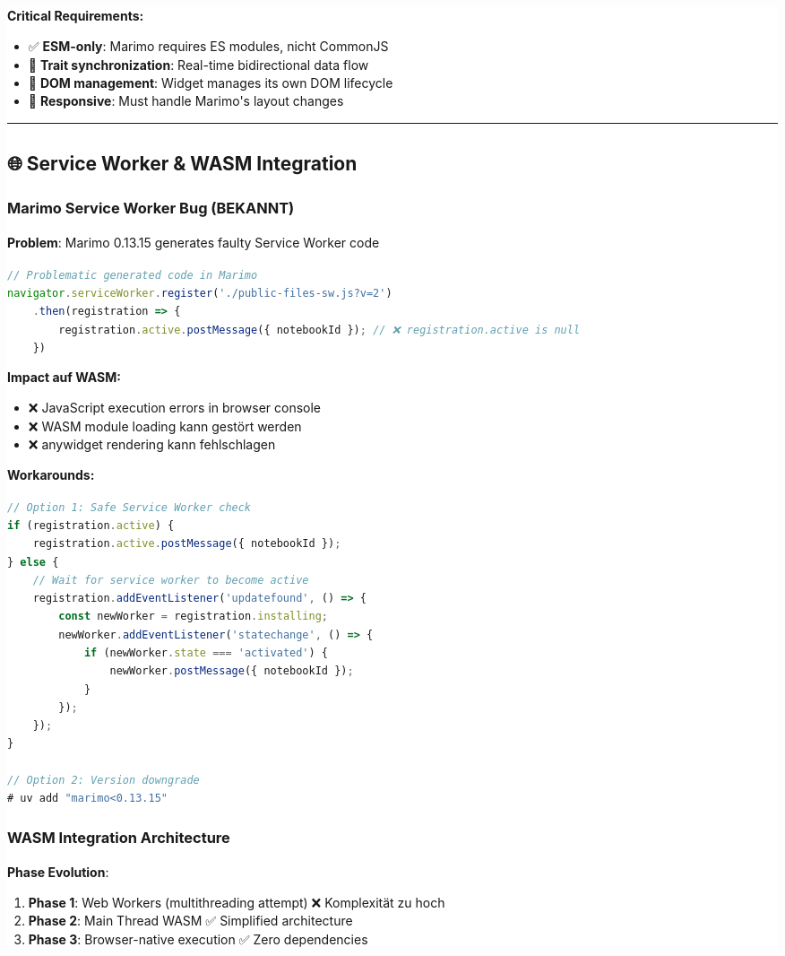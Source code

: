 **Critical Requirements:**
- ✅ **ESM-only**: Marimo requires ES modules, nicht CommonJS
- 🔄 **Trait synchronization**: Real-time bidirectional data flow
- 🎯 **DOM management**: Widget manages its own DOM lifecycle
- 📱 **Responsive**: Must handle Marimo's layout changes

---

## 🌐 **Service Worker & WASM Integration**

### **Marimo Service Worker Bug (BEKANNT)**
**Problem**: Marimo 0.13.15 generates faulty Service Worker code
```javascript
// Problematic generated code in Marimo
navigator.serviceWorker.register('./public-files-sw.js?v=2')
    .then(registration => {
        registration.active.postMessage({ notebookId }); // ❌ registration.active is null
    })
```

**Impact auf WASM:**
- ❌ JavaScript execution errors in browser console
- ❌ WASM module loading kann gestört werden
- ❌ anywidget rendering kann fehlschlagen

**Workarounds:**
```javascript
// Option 1: Safe Service Worker check
if (registration.active) {
    registration.active.postMessage({ notebookId });
} else {
    // Wait for service worker to become active
    registration.addEventListener('updatefound', () => {
        const newWorker = registration.installing;
        newWorker.addEventListener('statechange', () => {
            if (newWorker.state === 'activated') {
                newWorker.postMessage({ notebookId });
            }
        });
    });
}

// Option 2: Version downgrade
# uv add "marimo<0.13.15"
```

### **WASM Integration Architecture**
**Phase Evolution**:
1. **Phase 1**: Web Workers (multithreading attempt) ❌ Komplexität zu hoch
2. **Phase 2**: Main Thread WASM ✅ Simplified architecture  
3. **Phase 3**: Browser-native execution ✅ Zero dependencies
